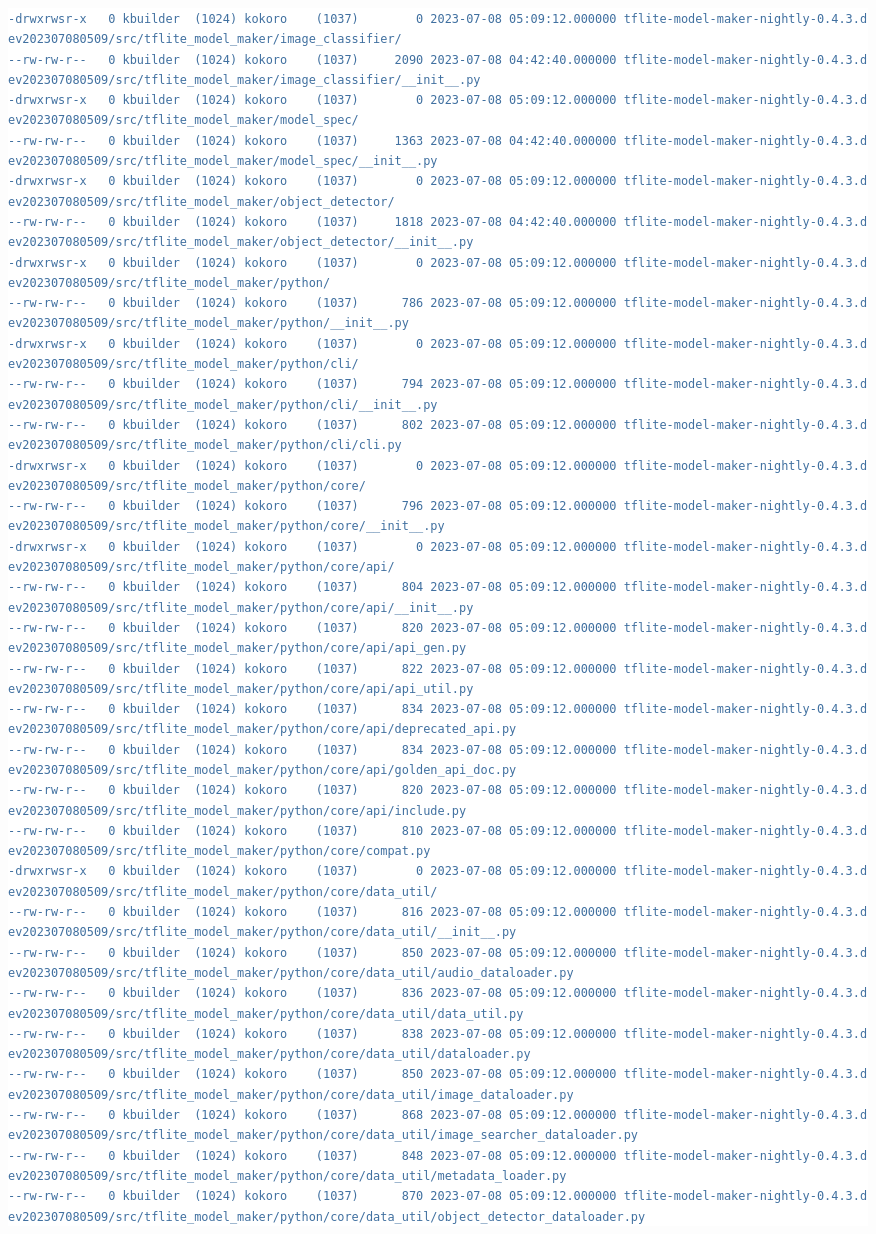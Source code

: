 ```diff
-drwxrwsr-x   0 kbuilder  (1024) kokoro    (1037)        0 2023-07-08 05:09:12.000000 tflite-model-maker-nightly-0.4.3.dev202307080509/src/tflite_model_maker/image_classifier/
--rw-rw-r--   0 kbuilder  (1024) kokoro    (1037)     2090 2023-07-08 04:42:40.000000 tflite-model-maker-nightly-0.4.3.dev202307080509/src/tflite_model_maker/image_classifier/__init__.py
-drwxrwsr-x   0 kbuilder  (1024) kokoro    (1037)        0 2023-07-08 05:09:12.000000 tflite-model-maker-nightly-0.4.3.dev202307080509/src/tflite_model_maker/model_spec/
--rw-rw-r--   0 kbuilder  (1024) kokoro    (1037)     1363 2023-07-08 04:42:40.000000 tflite-model-maker-nightly-0.4.3.dev202307080509/src/tflite_model_maker/model_spec/__init__.py
-drwxrwsr-x   0 kbuilder  (1024) kokoro    (1037)        0 2023-07-08 05:09:12.000000 tflite-model-maker-nightly-0.4.3.dev202307080509/src/tflite_model_maker/object_detector/
--rw-rw-r--   0 kbuilder  (1024) kokoro    (1037)     1818 2023-07-08 04:42:40.000000 tflite-model-maker-nightly-0.4.3.dev202307080509/src/tflite_model_maker/object_detector/__init__.py
-drwxrwsr-x   0 kbuilder  (1024) kokoro    (1037)        0 2023-07-08 05:09:12.000000 tflite-model-maker-nightly-0.4.3.dev202307080509/src/tflite_model_maker/python/
--rw-rw-r--   0 kbuilder  (1024) kokoro    (1037)      786 2023-07-08 05:09:12.000000 tflite-model-maker-nightly-0.4.3.dev202307080509/src/tflite_model_maker/python/__init__.py
-drwxrwsr-x   0 kbuilder  (1024) kokoro    (1037)        0 2023-07-08 05:09:12.000000 tflite-model-maker-nightly-0.4.3.dev202307080509/src/tflite_model_maker/python/cli/
--rw-rw-r--   0 kbuilder  (1024) kokoro    (1037)      794 2023-07-08 05:09:12.000000 tflite-model-maker-nightly-0.4.3.dev202307080509/src/tflite_model_maker/python/cli/__init__.py
--rw-rw-r--   0 kbuilder  (1024) kokoro    (1037)      802 2023-07-08 05:09:12.000000 tflite-model-maker-nightly-0.4.3.dev202307080509/src/tflite_model_maker/python/cli/cli.py
-drwxrwsr-x   0 kbuilder  (1024) kokoro    (1037)        0 2023-07-08 05:09:12.000000 tflite-model-maker-nightly-0.4.3.dev202307080509/src/tflite_model_maker/python/core/
--rw-rw-r--   0 kbuilder  (1024) kokoro    (1037)      796 2023-07-08 05:09:12.000000 tflite-model-maker-nightly-0.4.3.dev202307080509/src/tflite_model_maker/python/core/__init__.py
-drwxrwsr-x   0 kbuilder  (1024) kokoro    (1037)        0 2023-07-08 05:09:12.000000 tflite-model-maker-nightly-0.4.3.dev202307080509/src/tflite_model_maker/python/core/api/
--rw-rw-r--   0 kbuilder  (1024) kokoro    (1037)      804 2023-07-08 05:09:12.000000 tflite-model-maker-nightly-0.4.3.dev202307080509/src/tflite_model_maker/python/core/api/__init__.py
--rw-rw-r--   0 kbuilder  (1024) kokoro    (1037)      820 2023-07-08 05:09:12.000000 tflite-model-maker-nightly-0.4.3.dev202307080509/src/tflite_model_maker/python/core/api/api_gen.py
--rw-rw-r--   0 kbuilder  (1024) kokoro    (1037)      822 2023-07-08 05:09:12.000000 tflite-model-maker-nightly-0.4.3.dev202307080509/src/tflite_model_maker/python/core/api/api_util.py
--rw-rw-r--   0 kbuilder  (1024) kokoro    (1037)      834 2023-07-08 05:09:12.000000 tflite-model-maker-nightly-0.4.3.dev202307080509/src/tflite_model_maker/python/core/api/deprecated_api.py
--rw-rw-r--   0 kbuilder  (1024) kokoro    (1037)      834 2023-07-08 05:09:12.000000 tflite-model-maker-nightly-0.4.3.dev202307080509/src/tflite_model_maker/python/core/api/golden_api_doc.py
--rw-rw-r--   0 kbuilder  (1024) kokoro    (1037)      820 2023-07-08 05:09:12.000000 tflite-model-maker-nightly-0.4.3.dev202307080509/src/tflite_model_maker/python/core/api/include.py
--rw-rw-r--   0 kbuilder  (1024) kokoro    (1037)      810 2023-07-08 05:09:12.000000 tflite-model-maker-nightly-0.4.3.dev202307080509/src/tflite_model_maker/python/core/compat.py
-drwxrwsr-x   0 kbuilder  (1024) kokoro    (1037)        0 2023-07-08 05:09:12.000000 tflite-model-maker-nightly-0.4.3.dev202307080509/src/tflite_model_maker/python/core/data_util/
--rw-rw-r--   0 kbuilder  (1024) kokoro    (1037)      816 2023-07-08 05:09:12.000000 tflite-model-maker-nightly-0.4.3.dev202307080509/src/tflite_model_maker/python/core/data_util/__init__.py
--rw-rw-r--   0 kbuilder  (1024) kokoro    (1037)      850 2023-07-08 05:09:12.000000 tflite-model-maker-nightly-0.4.3.dev202307080509/src/tflite_model_maker/python/core/data_util/audio_dataloader.py
--rw-rw-r--   0 kbuilder  (1024) kokoro    (1037)      836 2023-07-08 05:09:12.000000 tflite-model-maker-nightly-0.4.3.dev202307080509/src/tflite_model_maker/python/core/data_util/data_util.py
--rw-rw-r--   0 kbuilder  (1024) kokoro    (1037)      838 2023-07-08 05:09:12.000000 tflite-model-maker-nightly-0.4.3.dev202307080509/src/tflite_model_maker/python/core/data_util/dataloader.py
--rw-rw-r--   0 kbuilder  (1024) kokoro    (1037)      850 2023-07-08 05:09:12.000000 tflite-model-maker-nightly-0.4.3.dev202307080509/src/tflite_model_maker/python/core/data_util/image_dataloader.py
--rw-rw-r--   0 kbuilder  (1024) kokoro    (1037)      868 2023-07-08 05:09:12.000000 tflite-model-maker-nightly-0.4.3.dev202307080509/src/tflite_model_maker/python/core/data_util/image_searcher_dataloader.py
--rw-rw-r--   0 kbuilder  (1024) kokoro    (1037)      848 2023-07-08 05:09:12.000000 tflite-model-maker-nightly-0.4.3.dev202307080509/src/tflite_model_maker/python/core/data_util/metadata_loader.py
--rw-rw-r--   0 kbuilder  (1024) kokoro    (1037)      870 2023-07-08 05:09:12.000000 tflite-model-maker-nightly-0.4.3.dev202307080509/src/tflite_model_maker/python/core/data_util/object_detector_dataloader.py
```